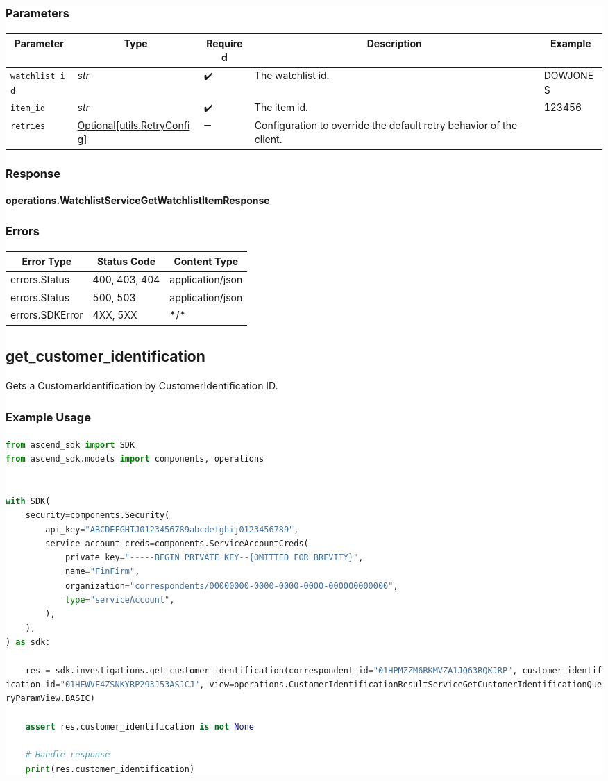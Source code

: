 ### Parameters

| Parameter                                                           | Type                                                                | Required                                                            | Description                                                         | Example                                                             |
| ------------------------------------------------------------------- | ------------------------------------------------------------------- | ------------------------------------------------------------------- | ------------------------------------------------------------------- | ------------------------------------------------------------------- |
| `watchlist_id`                                                      | *str*                                                               | :heavy_check_mark:                                                  | The watchlist id.                                                   | DOWJONES                                                            |
| `item_id`                                                           | *str*                                                               | :heavy_check_mark:                                                  | The item id.                                                        | 123456                                                              |
| `retries`                                                           | [Optional[utils.RetryConfig]](../../models/utils/retryconfig.md)    | :heavy_minus_sign:                                                  | Configuration to override the default retry behavior of the client. |                                                                     |

### Response

**[operations.WatchlistServiceGetWatchlistItemResponse](../../models/operations/watchlistservicegetwatchlistitemresponse.md)**

### Errors

| Error Type       | Status Code      | Content Type     |
| ---------------- | ---------------- | ---------------- |
| errors.Status    | 400, 403, 404    | application/json |
| errors.Status    | 500, 503         | application/json |
| errors.SDKError  | 4XX, 5XX         | \*/\*            |

## get_customer_identification

Gets a CustomerIdentification by CustomerIdentification ID.

### Example Usage


```python
from ascend_sdk import SDK
from ascend_sdk.models import components, operations


with SDK(
    security=components.Security(
        api_key="ABCDEFGHIJ0123456789abcdefghij0123456789",
        service_account_creds=components.ServiceAccountCreds(
            private_key="-----BEGIN PRIVATE KEY--{OMITTED FOR BREVITY}",
            name="FinFirm",
            organization="correspondents/00000000-0000-0000-0000-000000000000",
            type="serviceAccount",
        ),
    ),
) as sdk:

    res = sdk.investigations.get_customer_identification(correspondent_id="01HPMZZM6RKMVZA1JQ63RQKJRP", customer_identification_id="01HEWVF4ZSNKYRP293J53ASJCJ", view=operations.CustomerIdentificationResultServiceGetCustomerIdentificationQueryParamView.BASIC)

    assert res.customer_identification is not None

    # Handle response
    print(res.customer_identification)

```
